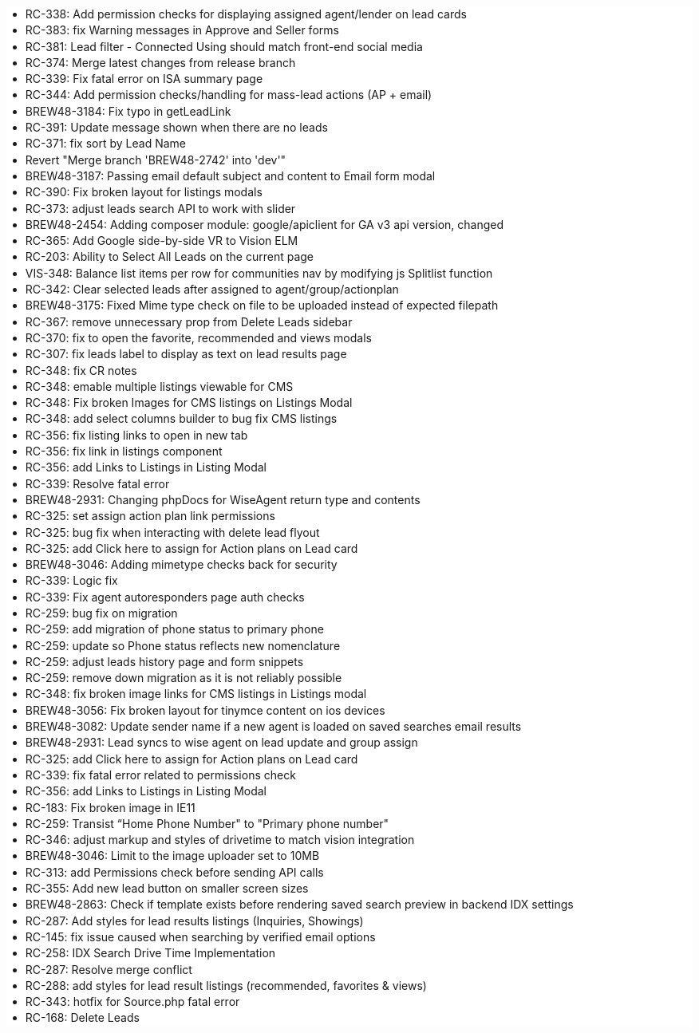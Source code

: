* RC-338: Add permission checks for displaying assigned agent/lender on lead cards 
* RC-383: fix Warning messages in Approve and Seller forms 
* RC-381: Lead filter - Connected Using should match front-end social media 
* RC-374: Merge latest changes from release branch 
* RC-339: Fix fatal error on ISA summary page 
* RC-344: Add permission checks/handling for mass-lead actions (AP + email) 
* BREW48-3184: Fix typo in getLeadLink 
* RC-391: Update message shown when there are no leads 
* RC-371: fix sort by Lead Name 
* Revert "Merge branch 'BREW48-2742' into 'dev'" 
* BREW48-3187: Passing email default subject and content to Email form modal 
* RC-390: Fix broken layout for listings modals 
* RC-373: adjust leads search API to work with slider 
* BREW48-2454: Adding composer module: google/apiclient for GA v3 api version, changed 
* RC-365: Add Google side-by-side VR to Vision ELM 
* RC-203: Ability to Select All Leads on the current page 
* VIS-348: Balance list items per row for communities nav by modifying js Splitlist function 
* RC-342: Clear selected leads after assigned to agent/group/actionplan 
* BREW48-3175: Fixed Mime type check on file to be uploaded instead of expected filepath 
* RC-367: remove unnecessary prop from Delete Leads sidebar 
* RC-370: fix to open the favorite, recommended and views modals 
* RC-307: fix leads label to display as text on lead results page 
* RC-348: fix CR notes 
* RC-348: emable multiple listings viewable for CMS 
* RC-348: Fix broken Images for CMS listings on Listings Modal 
* RC-348: add select columns builder to bug fix CMS listings 
* RC-356: fix listing links to open in new tab 
* RC-356: fix link in listings component 
* RC-356: add Links to Listings in Listing Modal 
* RC-339: Resolve fatal error 
* BREW48-2931: Changing phpDocs for WiseAgent return type and contents 
* RC-325: set assign action plan link permissions 
* RC-325: bug fix when interacting with delete lead flyout 
* RC-325: add Click here to assign for Action plans on Lead card 
* BREW48-3046: Adding mimetype checks back for security 
* RC-339: Logic fix 
* RC-339: Fix agent autoresponders page auth checks 
* RC-259: bug fix on migration 
* RC-259: add migration of phone status to primary phone 
* RC-259: update so Phone status reflects new nomenclature 
* RC-259: adjust leads history page and form snippets 
* RC-259: remove down migration as it is not reliably possible 
* RC-348: fix broken image links for CMS listings in Listings modal 
* BREW48-3056: Fix broken layout for tinymce content on ios devices 
* BREW48-3082: Update sender name if a new agent is loaded on saved searches email results 
* BREW48-2931: Lead syncs to wise agent on lead update and group assign 
* RC-325: add Click here to assign for Action plans on Lead card 
* RC-339: fix fatal error related to permissions check 
* RC-356: add Links to Listings in Listing Modal 
* RC-183: Fix broken image in IE11 
* RC-259: Transist “Home Phone Number" to "Primary phone number" 
* RC-346: adjust markup and styles of drivetime to match vision integration 
* BREW48-3046: Limit to the image uploader set to 10MB 
* RC-313: add Permissions check before sending API calls 
* RC-355: Add new lead button on smaller screen sizes 
* BREW48-2863: Check if template exists before rendering saved search preview in backend IDX settings 
* RC-287: Add styles for lead results listings (Inquiries, Showings) 
* RC-145: fix issue caused when searching by verified email options 
* RC-258: IDX Search Drive Time Implementation 
* RC-287: Resolve merge conflict 
* RC-288: add styles for lead result listings (recommended, favorites & views) 
* RC-343: hotfix for Source.php fatal error 
* RC-168: Delete Leads 